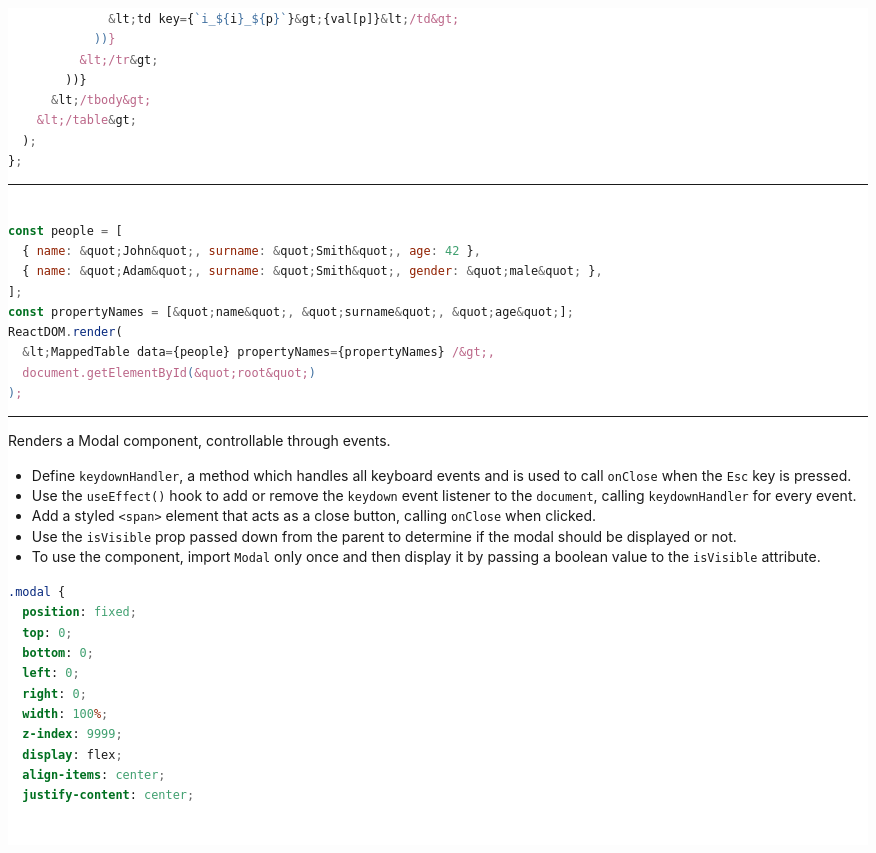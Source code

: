 ```js
              &lt;td key={`i_${i}_${p}`}&gt;{val[p]}&lt;/td&gt;
            ))}
          &lt;/tr&gt;
        ))}
      &lt;/tbody&gt;
    &lt;/table&gt;
  );
};

```

<hr />

```js

const people = [
  { name: &quot;John&quot;, surname: &quot;Smith&quot;, age: 42 },
  { name: &quot;Adam&quot;, surname: &quot;Smith&quot;, gender: &quot;male&quot; },
];
const propertyNames = [&quot;name&quot;, &quot;surname&quot;, &quot;age&quot;];
ReactDOM.render(
  &lt;MappedTable data={people} propertyNames={propertyNames} /&gt;,
  document.getElementById(&quot;root&quot;)
);

```

<hr />
<p>Renders a Modal component, controllable through events.</p>
<ul>
<li>Define <code>keydownHandler</code>, a method which handles all keyboard events and is used to call <code>onClose</code> when the <code>Esc</code> key is pressed.</li>
<li>Use the <code>useEffect()</code> hook to add or remove the <code>keydown</code> event listener to the <code>document</code>, calling <code>keydownHandler</code> for every event.</li>
<li>Add a styled <code>&lt;span&gt;</code> element that acts as a close button, calling <code>onClose</code> when clicked.</li>
<li>Use the <code>isVisible</code> prop passed down from the parent to determine if the modal should be displayed or not.</li>
<li>To use the component, import <code>Modal</code> only once and then display it by passing a boolean value to the <code>isVisible</code> attribute.</li>
</ul>
<div class="sourceCode" id="cb39"><pre class="sourceCode css"><code class="sourceCode css"><a class="sourceLine" id="cb39-1" title="1"><span class="fu">.modal</span> {</a>
<a class="sourceLine" id="cb39-2" title="2">  <span class="kw">position</span>: <span class="dv">fixed</span><span class="op">;</span></a>
<a class="sourceLine" id="cb39-3" title="3">  <span class="kw">top</span>: <span class="dv">0</span><span class="op">;</span></a>
<a class="sourceLine" id="cb39-4" title="4">  <span class="kw">bottom</span>: <span class="dv">0</span><span class="op">;</span></a>
<a class="sourceLine" id="cb39-5" title="5">  <span class="kw">left</span>: <span class="dv">0</span><span class="op">;</span></a>
<a class="sourceLine" id="cb39-6" title="6">  <span class="kw">right</span>: <span class="dv">0</span><span class="op">;</span></a>
<a class="sourceLine" id="cb39-7" title="7">  <span class="kw">width</span>: <span class="dv">100</span><span class="dt">%</span><span class="op">;</span></a>
<a class="sourceLine" id="cb39-8" title="8">  <span class="kw">z-index</span>: <span class="dv">9999</span><span class="op">;</span></a>
<a class="sourceLine" id="cb39-9" title="9">  <span class="kw">display</span>: flex<span class="op">;</span></a>
<a class="sourceLine" id="cb39-10" title="10">  <span class="kw">align-items</span>: <span class="dv">center</span><span class="op">;</span></a>
<a class="sourceLine" id="cb39-11" title="11">  <span class="kw">justify-content</span>: <span class="dv">center</span><span class="op">;</span></a>